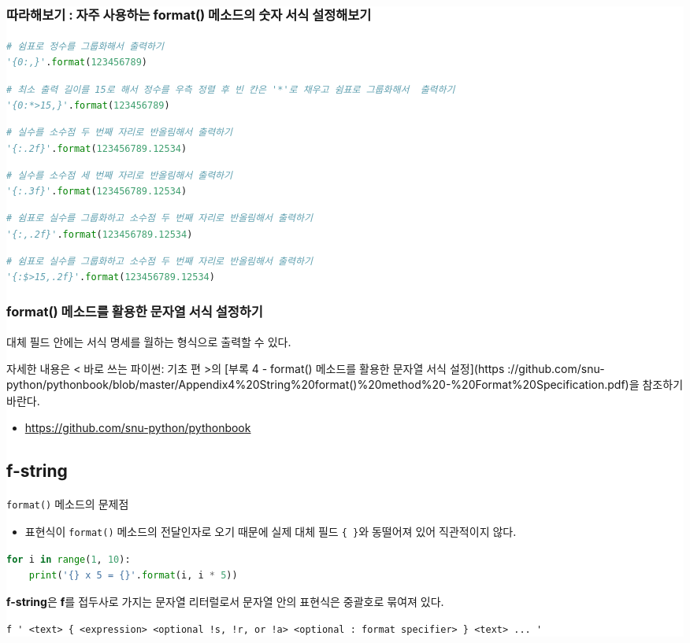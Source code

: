 ### 따라해보기 : 자주 사용하는 format() 메소드의 숫자 서식 설정해보기


```python
# 쉼표로 정수를 그룹화해서 출력하기
'{0:,}'.format(123456789)  
```


```python
# 최소 출력 길이를 15로 해서 정수를 우측 정렬 후 빈 칸은 '*'로 채우고 쉼표로 그룹화해서  출력하기
'{0:*>15,}'.format(123456789)              
```


```python
# 실수를 소수점 두 번째 자리로 반올림해서 출력하기
'{:.2f}'.format(123456789.12534)
```


```python
# 실수를 소수점 세 번째 자리로 반올림해서 출력하기
'{:.3f}'.format(123456789.12534)
```


```python
# 쉼표로 실수를 그룹화하고 소수점 두 번째 자리로 반올림해서 출력하기
'{:,.2f}'.format(123456789.12534)
```


```python
# 쉼표로 실수를 그룹화하고 소수점 두 번째 자리로 반올림해서 출력하기
'{:$>15,.2f}'.format(123456789.12534)
```

### format() 메소드를 활용한 문자열 서식 설정하기

대체 필드 안에는 서식 명세를 월하는 형식으로 출력할 수 있다. 

자세한 내용은 < 바로 쓰는 파이썬: 기초 편 >의 [부록 4 - format() 메소드를 활용한 문자열 서식 설정](https
://github.com/snu-python/pythonbook/blob/master/Appendix4%20String%20format()%20method%20-%20Format%20Specification.pdf)을 참조하기 바란다.

- <https://github.com/snu-python/pythonbook>

## f-string

`format()` 메소드의 문제점
- 표현식이 `format()` 메소드의 전달인자로 오기 때문에 실제 대체 필드 `{ }`와 동떨어져 있어 직관적이지 않다.

```python
for i in range(1, 10):
    print('{} x 5 = {}'.format(i, i * 5))
```

**f-string**은 **f**를 접두사로 가지는 문자열 리터럴로서 문자열 안의 표현식은 중괄호로 묶여져 있다.

```
f ' <text> { <expression> <optional !s, !r, or !a> <optional : format specifier> } <text> ... '
```
